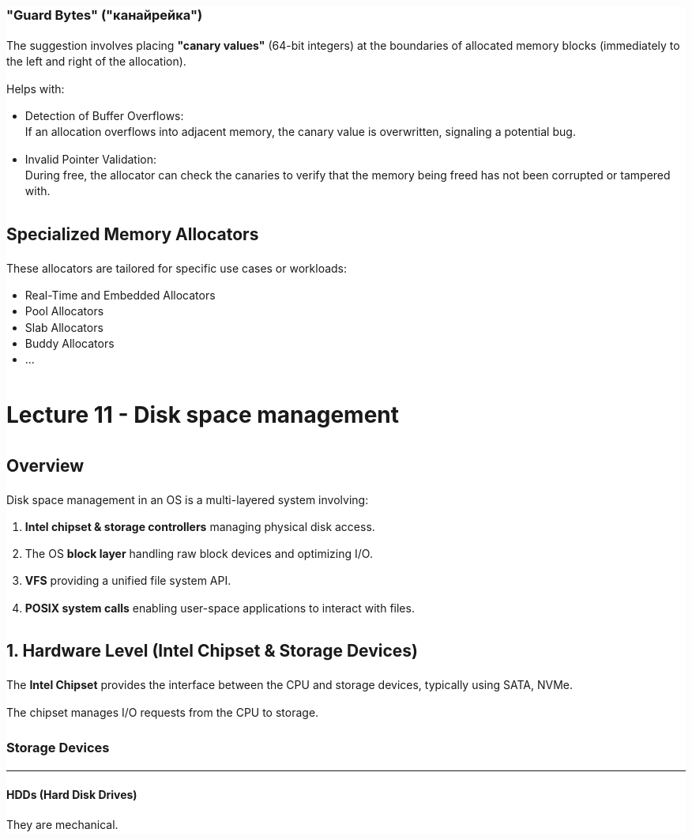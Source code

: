 ### "Guard Bytes" ("канайрейка")

The suggestion involves placing **"canary values"** (64-bit integers) at the boundaries of allocated memory blocks (immediately to the left and right of the allocation).

Helps with:

- Detection of Buffer Overflows:  
    If an allocation overflows into adjacent memory, the canary value is overwritten, signaling a potential bug.

- Invalid Pointer Validation:  
    During free, the allocator can check the canaries to verify that the memory being freed has not been corrupted or tampered with.

## Specialized Memory Allocators

These allocators are tailored for specific use cases or workloads:

- Real-Time and Embedded Allocators
- Pool Allocators
- Slab Allocators
- Buddy Allocators
- ...

# Lecture 11 - Disk space management

## Overview

Disk space management in an OS is a multi-layered system involving:

1. **Intel chipset & storage controllers** managing physical disk access.

2. The OS **block layer** handling raw block devices and optimizing I/O.

3. **VFS** providing a unified file system API.

4. **POSIX system calls** enabling user-space applications to interact with files.

## 1. Hardware Level (Intel Chipset & Storage Devices)

The **Intel Chipset** provides the interface between the CPU and storage devices, typically using SATA, NVMe.

The chipset manages I/O requests from the CPU to storage.

### Storage Devices

---

#### HDDs (Hard Disk Drives)

They are mechanical.
